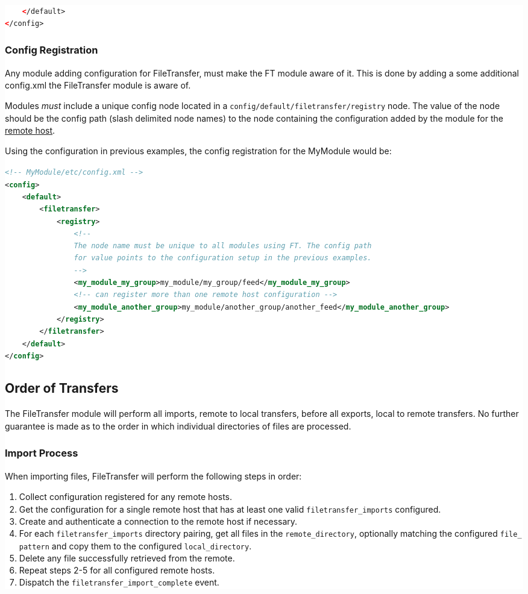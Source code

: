 ```xml
	</default>
</config>
```

### Config Registration

Any module adding configuration for FileTransfer, must make the FT module aware of it. This is done by adding a some additional config.xml the FileTransfer module is aware of.

Modules _must_ include a unique config node located in a `config/default/filetransfer/registry` node. The value of the node should be the config path (slash delimited node names) to the node containing the configuration added by the module for the [remote host](#remote-host-configuration).

Using the configuration in previous examples, the config registration for the MyModule would be:

```xml
<!-- MyModule/etc/config.xml -->
<config>
	<default>
		<filetransfer>
			<registry>
				<!--
				The node name must be unique to all modules using FT. The config path
				for value points to the configuration setup in the previous examples.
				-->
				<my_module_my_group>my_module/my_group/feed</my_module_my_group>
				<!-- can register more than one remote host configuration -->
				<my_module_another_group>my_module/another_group/another_feed</my_module_another_group>
			</registry>
		</filetransfer>
	</default>
</config>
```

## Order of Transfers

The FileTransfer module will perform all imports, remote to local transfers, before all exports, local to remote transfers. No further guarantee is made as to the order in which individual directories of files are processed.

### Import Process

When importing files, FileTransfer will perform the following steps in order:

1. Collect configuration registered for any remote hosts.
2. Get the configuration for a single remote host that has at least one valid `filetransfer_imports` configured.
3. Create and authenticate a connection to the remote host if necessary.
4. For each `filetransfer_imports` directory pairing, get all files in the `remote_directory`, optionally matching the configured `file_pattern` and copy them to the configured `local_directory`.
5. Delete any file successfully retrieved from the remote.
6. Repeat steps 2-5 for all configured remote hosts.
7. Dispatch the `filetransfer_import_complete` event.

